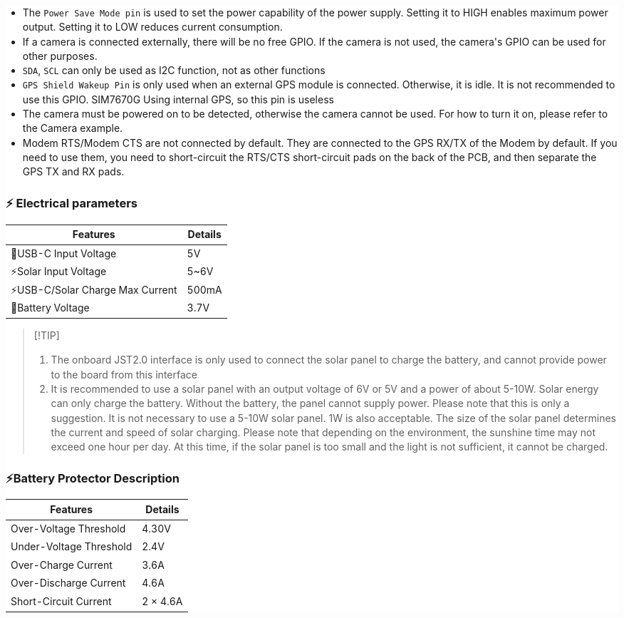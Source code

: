 * The `Power Save Mode pin` is used to set the power capability of the power supply. Setting it to HIGH enables maximum power output. Setting it to LOW reduces current consumption.
* If a camera is connected externally, there will be no free GPIO. If the camera is not used, the camera's GPIO can be used for other purposes.
* `SDA`, `SCL` can only be used as I2C function, not as other functions
* `GPS Shield Wakeup Pin` is only used when an external GPS module is connected. Otherwise, it is idle. It is not recommended to use this GPIO. SIM7670G Using internal GPS, so this pin is useless
* The camera must be powered on to be detected, otherwise the camera cannot be used. For how to turn it on, please refer to the Camera example.
* Modem RTS/Modem CTS are not connected by default. They are connected to the GPS RX/TX of the Modem by default. If you need to use them, you need to short-circuit the RTS/CTS short-circuit pads on the back of the PCB, and then separate the GPS TX and RX pads.

### ⚡ Electrical parameters

| Features                        | Details |
| ------------------------------- | ------- |
| 🔗USB-C Input Voltage            | 5V      |
| ⚡Solar Input Voltage            | 5~6V    |
| ⚡USB-C/Solar Charge Max Current | 500mA   |
| 🔋Battery Voltage                | 3.7V    |

> \[!TIP]
>
> 1. The onboard JST2.0 interface is only used to connect the solar panel to charge the battery, and cannot provide power to the board from this interface
> 2. It is recommended to use a solar panel with an output voltage of 6V or 5V and a power of about 5-10W. Solar energy can only charge the battery. Without the battery, the panel cannot supply power.
> Please note that this is only a suggestion. It is not necessary to use a 5-10W solar panel. 1W is also acceptable.
> The size of the solar panel determines the current and speed of solar charging. Please note that depending on the environment,
> the sunshine time may not exceed one hour per day. At this time, if the solar panel is too small and the light is not sufficient, it cannot be charged.

### ⚡Battery Protector Description

| Features                | Details  |
| ----------------------- | -------- |
| Over-Voltage Threshold  | 4.30V    |
| Under-Voltage Threshold | 2.4V     |
| Over-Charge Current     | 3.6A     |
| Over-Discharge Current  | 4.6A     |
| Short-Circuit Current   | 2 × 4.6A |


[1]: https://www.lilygo.cc/products/